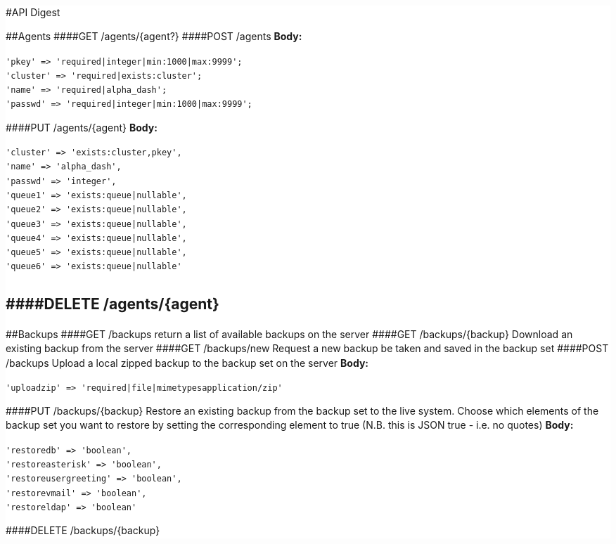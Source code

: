 #API Digest

##Agents
####GET /agents/{agent?}
####POST /agents
**Body:**
```
'pkey' => 'required|integer|min:1000|max:9999';
'cluster' => 'required|exists:cluster';
'name' => 'required|alpha_dash';
'passwd' => 'required|integer|min:1000|max:9999';
```

####PUT /agents/{agent}
**Body:**
```
'cluster' => 'exists:cluster,pkey',
'name' => 'alpha_dash',
'passwd' => 'integer',
'queue1' => 'exists:queue|nullable',
'queue2' => 'exists:queue|nullable',
'queue3' => 'exists:queue|nullable',
'queue4' => 'exists:queue|nullable',
'queue5' => 'exists:queue|nullable',
'queue6' => 'exists:queue|nullable'
```
####DELETE /agents/{agent}
---
##Backups
####GET /backups
return a list of available backups on the server
####GET /backups/{backup}
Download an existing backup from the server
####GET /backups/new
Request a new backup be taken and saved in the backup set
####POST /backups
Upload a local zipped backup to the backup set on the server
**Body:**
```
'uploadzip' => 'required|file|mimetypesapplication/zip'
```
####PUT /backups/{backup}
Restore an existing backup from the backup set to the live system.  Choose which elements of the backup set you want to restore by setting the corresponding element to true (N.B. this is JSON true - i.e. no quotes)
**Body:**
```
'restoredb' => 'boolean',
'restoreasterisk' => 'boolean',
'restoreusergreeting' => 'boolean',
'restorevmail' => 'boolean',
'restoreldap' => 'boolean'
```
####DELETE /backups/{backup}
